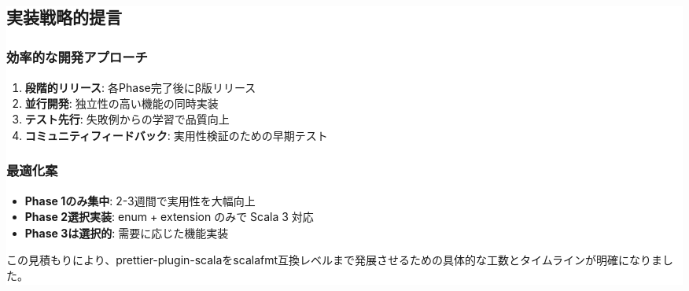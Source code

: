 ## 実装戦略的提言

### 効率的な開発アプローチ
1. **段階的リリース**: 各Phase完了後にβ版リリース
2. **並行開発**: 独立性の高い機能の同時実装
3. **テスト先行**: 失敗例からの学習で品質向上
4. **コミュニティフィードバック**: 実用性検証のための早期テスト

### 最適化案
- **Phase 1のみ集中**: 2-3週間で実用性を大幅向上
- **Phase 2選択実装**: enum + extension のみで Scala 3 対応
- **Phase 3は選択的**: 需要に応じた機能実装

この見積もりにより、prettier-plugin-scalaをscalafmt互換レベルまで発展させるための具体的な工数とタイムラインが明確になりました。